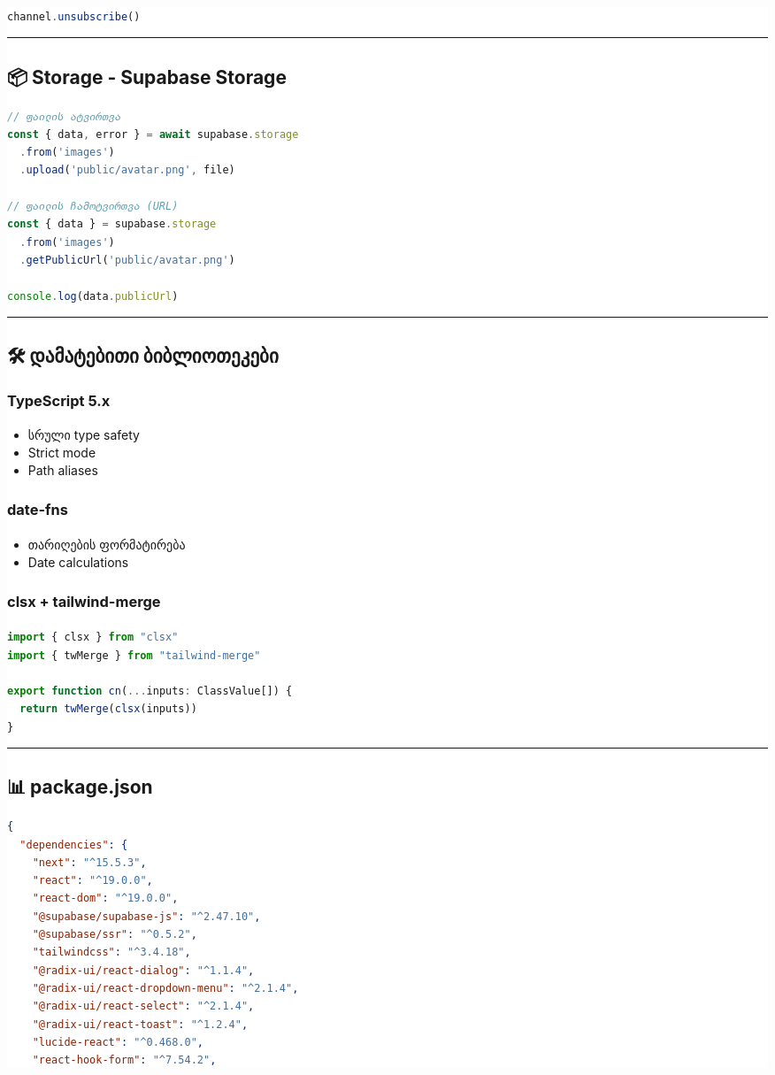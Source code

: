 ```typescript
channel.unsubscribe()
```

---

## 📦 Storage - Supabase Storage

```typescript
// ფაილის ატვირთვა
const { data, error } = await supabase.storage
  .from('images')
  .upload('public/avatar.png', file)

// ფაილის ჩამოტვირთვა (URL)
const { data } = supabase.storage
  .from('images')
  .getPublicUrl('public/avatar.png')

console.log(data.publicUrl)
```

---

## 🛠️ დამატებითი ბიბლიოთეკები

### TypeScript 5.x
- სრული type safety
- Strict mode
- Path aliases

### date-fns
- თარიღების ფორმატირება
- Date calculations

### clsx + tailwind-merge
```typescript
import { clsx } from "clsx"
import { twMerge } from "tailwind-merge"

export function cn(...inputs: ClassValue[]) {
  return twMerge(clsx(inputs))
}
```

---

## 📊 package.json

```json
{
  "dependencies": {
    "next": "^15.5.3",
    "react": "^19.0.0",
    "react-dom": "^19.0.0",
    "@supabase/supabase-js": "^2.47.10",
    "@supabase/ssr": "^0.5.2",
    "tailwindcss": "^3.4.18",
    "@radix-ui/react-dialog": "^1.1.4",
    "@radix-ui/react-dropdown-menu": "^2.1.4",
    "@radix-ui/react-select": "^2.1.4",
    "@radix-ui/react-toast": "^1.2.4",
    "lucide-react": "^0.468.0",
    "react-hook-form": "^7.54.2",
```